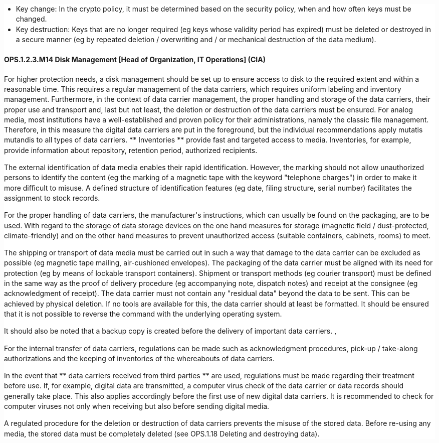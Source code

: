 * Key change: In the crypto policy, it must be determined based on the security policy, when and how often keys must be changed.
* Key destruction: Keys that are no longer required (eg keys whose validity period has expired) must be deleted or destroyed in a secure manner (eg by repeated deletion / overwriting and / or mechanical destruction of the data medium).
#### OPS.1.2.3.M14 Disk Management [Head of Organization, IT Operations] (CIA)

For higher protection needs, a disk management should be set up to ensure access to disk to the required extent and within a reasonable time. This requires a regular management of the data carriers, which requires uniform labeling and inventory management. Furthermore, in the context of data carrier management, the proper handling and storage of the data carriers, their proper use and transport and, last but not least, the deletion or destruction of the data carriers must be ensured. For analog media, most institutions have a well-established and proven policy for their administrations, namely the classic file management. Therefore, in this measure the digital data carriers are put in the foreground, but the individual recommendations apply mutatis mutandis to all types of data carriers.
** Inventories ** provide fast and targeted access to media. Inventories, for example, provide information about repository, retention period, authorized recipients.

The external identification of data media enables their rapid identification. However, the marking should not allow unauthorized persons to identify the content (eg the marking of a magnetic tape with the keyword "telephone charges") in order to make it more difficult to misuse. A defined structure of identification features (eg date, filing structure, serial number) facilitates the assignment to stock records.

For the proper handling of data carriers, the manufacturer's instructions, which can usually be found on the packaging, are to be used. With regard to the storage of data storage devices on the one hand measures for storage (magnetic field / dust-protected, climate-friendly) and on the other hand measures to prevent unauthorized access (suitable containers, cabinets, rooms) to meet.

The shipping or transport of data media must be carried out in such a way that damage to the data carrier can be excluded as possible (eg magnetic tape mailing, air-cushioned envelopes). The packaging of the data carrier must be aligned with its need for protection (eg by means of lockable transport containers). Shipment or transport methods (eg courier transport) must be defined in the same way as the proof of delivery procedure (eg accompanying note, dispatch notes) and receipt at the consignee (eg acknowledgment of receipt). The data carrier must not contain any "residual data" beyond the data to be sent. This can be achieved by physical deletion. If no tools are available for this, the data carrier should at least be formatted. It should be ensured that it is not possible to reverse the command with the underlying operating system.

It should also be noted that a backup copy is created before the delivery of important data carriers. ,

For the internal transfer of data carriers, regulations can be made such as acknowledgment procedures, pick-up / take-along authorizations and the keeping of inventories of the whereabouts of data carriers.

In the event that ** data carriers received from third parties ** are used, regulations must be made regarding their treatment before use. If, for example, digital data are transmitted, a computer virus check of the data carrier or data records should generally take place. This also applies accordingly before the first use of new digital data carriers. It is recommended to check for computer viruses not only when receiving but also before sending digital media.

A regulated procedure for the deletion or destruction of data carriers prevents the misuse of the stored data. Before re-using any media, the stored data must be completely deleted (see OPS.1.18 Deleting and destroying data).

